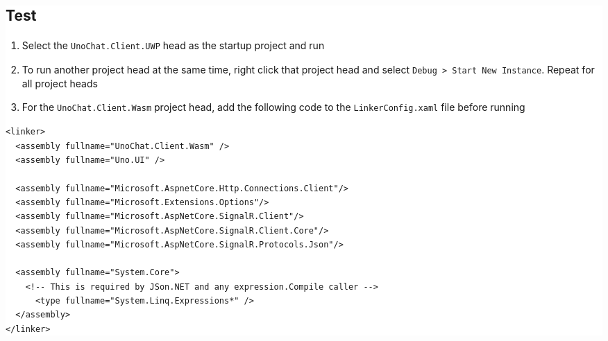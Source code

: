 ``` xaml
```

## Test

1. Select the `UnoChat.Client.UWP` head as the startup project and run

2. To run another project head at the same time, right click that project head and select `Debug > Start New Instance`. Repeat for all project heads

3. For the `UnoChat.Client.Wasm` project head, add the following code to the `LinkerConfig.xaml` file before running

``` xaml
<linker>
  <assembly fullname="UnoChat.Client.Wasm" />
  <assembly fullname="Uno.UI" />

  <assembly fullname="Microsoft.AspnetCore.Http.Connections.Client"/>
  <assembly fullname="Microsoft.Extensions.Options"/>
  <assembly fullname="Microsoft.AspNetCore.SignalR.Client"/>
  <assembly fullname="Microsoft.AspNetCore.SignalR.Client.Core"/>
  <assembly fullname="Microsoft.AspNetCore.SignalR.Protocols.Json"/>

  <assembly fullname="System.Core">
	<!-- This is required by JSon.NET and any expression.Compile caller -->
	  <type fullname="System.Linq.Expressions*" />
  </assembly>
</linker>
```
